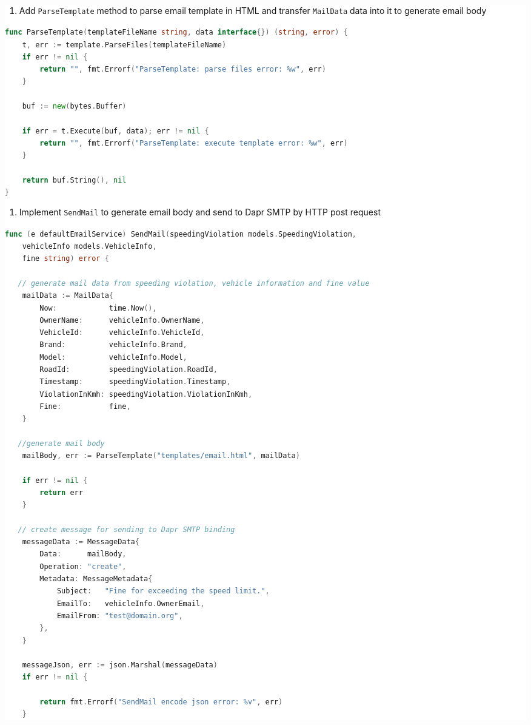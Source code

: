 1. Add `ParseTemplate` method to parse email template in HTML and transfer `MailData` data into it to generate email body

```go
func ParseTemplate(templateFileName string, data interface{}) (string, error) {
	t, err := template.ParseFiles(templateFileName)
	if err != nil {
		return "", fmt.Errorf("ParseTemplate: parse files error: %w", err)
	}

	buf := new(bytes.Buffer)

	if err = t.Execute(buf, data); err != nil {
		return "", fmt.Errorf("ParseTemplate: execute template error: %w", err)
	}

	return buf.String(), nil
}
```

1. Implement `SendMail` to generate email body and send to Dapr SMTP by HTTP post request

```go
func (e defaultEmailService) SendMail(speedingViolation models.SpeedingViolation,
	vehicleInfo models.VehicleInfo,
	fine string) error {

   // generate mail data from speeding violation, vehicle information and fine value
	mailData := MailData{
		Now:            time.Now(),
		OwnerName:      vehicleInfo.OwnerName,
		VehicleId:      vehicleInfo.VehicleId,
		Brand:          vehicleInfo.Brand,
		Model:          vehicleInfo.Model,
		RoadId:         speedingViolation.RoadId,
		Timestamp:      speedingViolation.Timestamp,
		ViolationInKmh: speedingViolation.ViolationInKmh,
		Fine:           fine,
	}

   //generate mail body
	mailBody, err := ParseTemplate("templates/email.html", mailData)

	if err != nil {
		return err
	}

   // create message for sending to Dapr SMTP binding
	messageData := MessageData{
		Data:      mailBody,
		Operation: "create",
		Metadata: MessageMetadata{
			Subject:   "Fine for exceeding the speed limit.",
			EmailTo:   vehicleInfo.OwnerEmail,
			EmailFrom: "test@domain.org",
		},
	}

	messageJson, err := json.Marshal(messageData)
	if err != nil {

		return fmt.Errorf("SendMail encode json error: %v", err)
	}

```